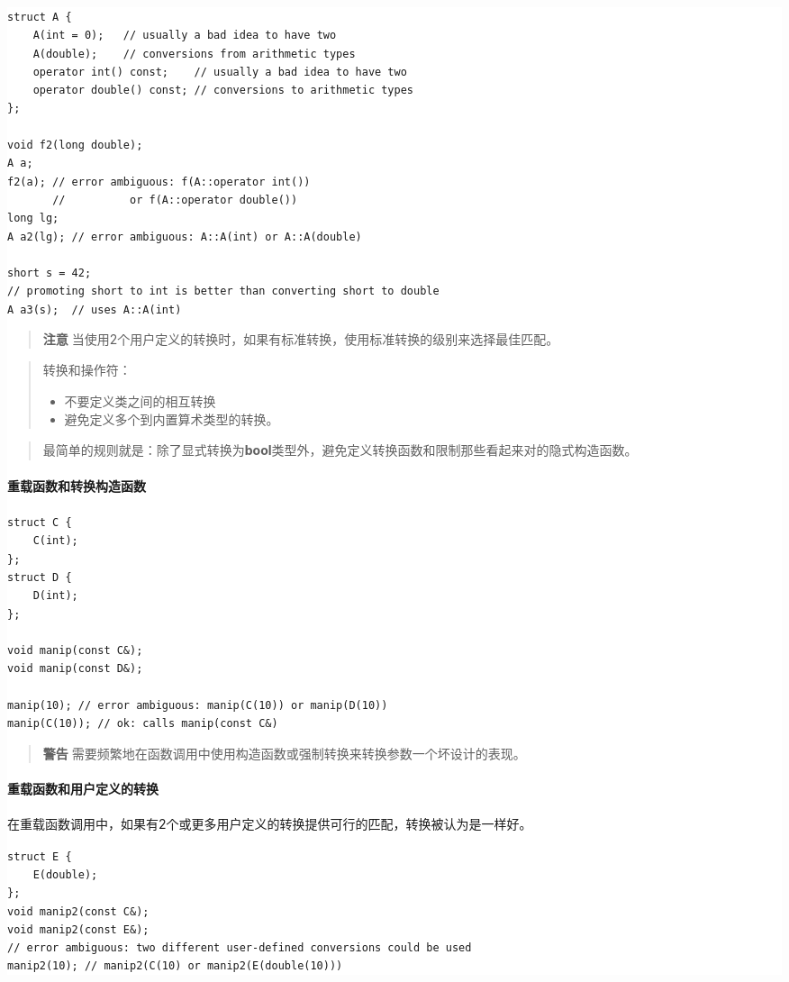     struct A {
        A(int = 0);   // usually a bad idea to have two
        A(double);    // conversions from arithmetic types
        operator int() const;    // usually a bad idea to have two
        operator double() const; // conversions to arithmetic types
    };

    void f2(long double);
    A a;
    f2(a); // error ambiguous: f(A::operator int())
           //          or f(A::operator double())
    long lg;
    A a2(lg); // error ambiguous: A::A(int) or A::A(double)

    short s = 42;
    // promoting short to int is better than converting short to double
    A a3(s);  // uses A::A(int)

>**注意**
>当使用2个用户定义的转换时，如果有标准转换，使用标准转换的级别来选择最佳匹配。

>转换和操作符：
>*   不要定义类之间的相互转换
>*   避免定义多个到内置算术类型的转换。

>最简单的规则就是：除了显式转换为**bool**类型外，避免定义转换函数和限制那些看起来对的隐式构造函数。

#### 重载函数和转换构造函数

    struct C {
        C(int);
    };
    struct D {
        D(int);
    };

    void manip(const C&);
    void manip(const D&);

    manip(10); // error ambiguous: manip(C(10)) or manip(D(10))
    manip(C(10)); // ok: calls manip(const C&)

>**警告**
>需要频繁地在函数调用中使用构造函数或强制转换来转换参数一个坏设计的表现。

#### 重载函数和用户定义的转换

在重载函数调用中，如果有2个或更多用户定义的转换提供可行的匹配，转换被认为是一样好。

    struct E {
        E(double);
    };
    void manip2(const C&);
    void manip2(const E&);
    // error ambiguous: two different user-defined conversions could be used
    manip2(10); // manip2(C(10) or manip2(E(double(10)))
